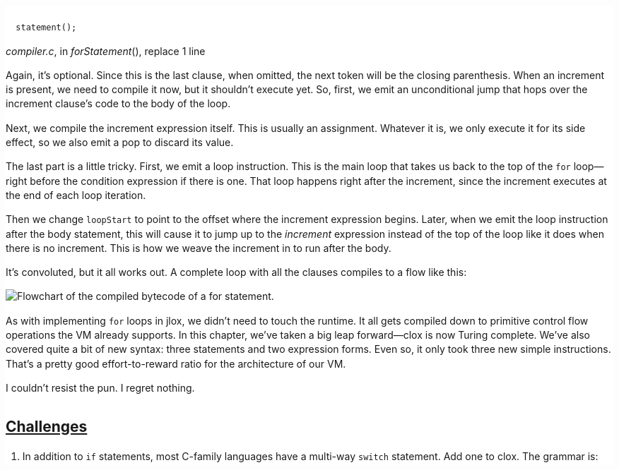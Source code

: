 ``` insert-after

  statement();
```

</div>

<div class="source-file-narrow">

*compiler.c*, in *forStatement*(), replace 1 line

</div>

Again, it’s optional. Since this is the last clause, when omitted, the
next token will be the closing parenthesis. When an increment is
present, we need to compile it now, but it shouldn’t execute yet. So,
first, we emit an unconditional jump that hops over the increment
clause’s code to the body of the loop.

Next, we compile the increment expression itself. This is usually an
assignment. Whatever it is, we only execute it for its side effect, so
we also emit a pop to discard its value.

The last part is a little tricky. First, we emit a loop instruction.
This is the main loop that takes us back to the top of the `for`
loop<span class="em">—</span>right before the condition expression if
there is one. That loop happens right after the increment, since the
increment executes at the end of each loop iteration.

Then we change `loopStart` to point to the offset where the increment
expression begins. Later, when we emit the loop instruction after the
body statement, this will cause it to jump up to the *increment*
expression instead of the top of the loop like it does when there is no
increment. This is how we weave the increment in to run after the body.

It’s convoluted, but it all works out. A complete loop with all the
clauses compiles to a flow like this:

![Flowchart of the compiled bytecode of a for
statement.](image/jumping-back-and-forth/for.png)

As with implementing `for` loops in jlox, we didn’t need to touch the
runtime. It all gets compiled down to primitive control flow operations
the VM already supports. In this chapter, we’ve taken a big
<span id="leap">leap</span> forward<span class="em">—</span>clox is now
Turing complete. We’ve also covered quite a bit of new syntax: three
statements and two expression forms. Even so, it only took three new
simple instructions. That’s a pretty good effort-to-reward ratio for the
architecture of our VM.

I couldn’t resist the pun. I regret nothing.

<div class="challenges">

## <a href="#challenges" id="challenges">Challenges</a>

1.  In addition to `if` statements, most C-family languages have a
    multi-way `switch` statement. Add one to clox. The grammar is:
